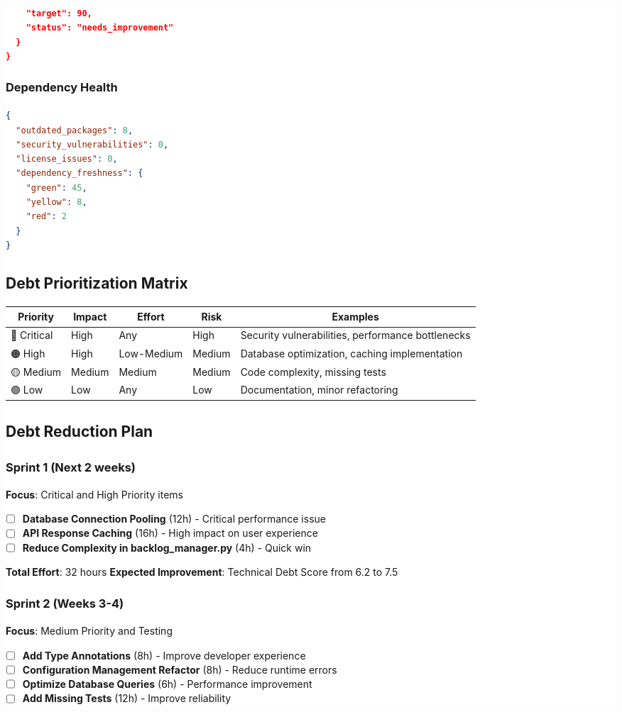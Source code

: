 ```json
    "target": 90,
    "status": "needs_improvement"
  }
}
```

### Dependency Health
```json
{
  "outdated_packages": 8,
  "security_vulnerabilities": 0,
  "license_issues": 0,
  "dependency_freshness": {
    "green": 45,
    "yellow": 8,
    "red": 2
  }
}
```

## Debt Prioritization Matrix

| Priority | Impact | Effort | Risk | Examples |
|----------|--------|--------|------|----------|
| 🔴 Critical | High | Any | High | Security vulnerabilities, performance bottlenecks |
| 🟠 High | High | Low-Medium | Medium | Database optimization, caching implementation |
| 🟡 Medium | Medium | Medium | Medium | Code complexity, missing tests |
| 🟢 Low | Low | Any | Low | Documentation, minor refactoring |

## Debt Reduction Plan

### Sprint 1 (Next 2 weeks)
**Focus**: Critical and High Priority items

- [ ] **Database Connection Pooling** (12h) - Critical performance issue
- [ ] **API Response Caching** (16h) - High impact on user experience
- [ ] **Reduce Complexity in backlog_manager.py** (4h) - Quick win

**Total Effort**: 32 hours
**Expected Improvement**: Technical Debt Score from 6.2 to 7.5

### Sprint 2 (Weeks 3-4)
**Focus**: Medium Priority and Testing

- [ ] **Add Type Annotations** (8h) - Improve developer experience
- [ ] **Configuration Management Refactor** (8h) - Reduce runtime errors
- [ ] **Optimize Database Queries** (6h) - Performance improvement
- [ ] **Add Missing Tests** (12h) - Improve reliability

